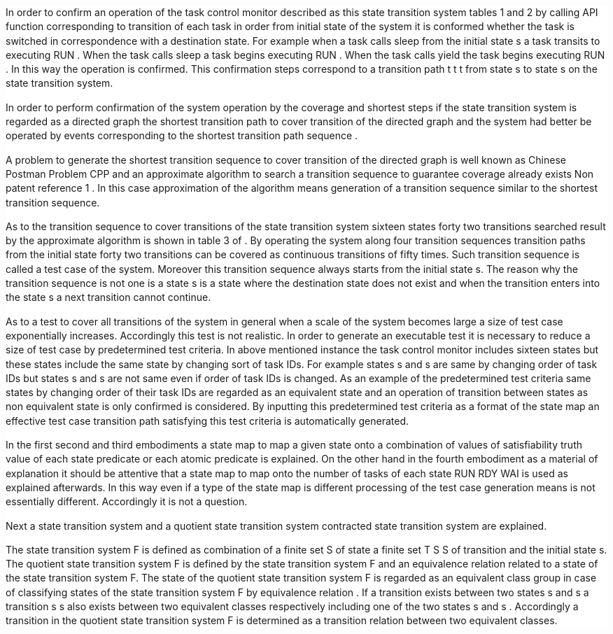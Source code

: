 In order to confirm an operation of the task control monitor described as this state transition system tables 1 and 2 by calling API function corresponding to transition of each task in order from initial state of the system it is conformed whether the task is switched in correspondence with a destination state. For example when a task calls sleep from the initial state s a task transits to executing RUN . When the task calls sleep a task begins executing RUN . When the task calls yield the task begins executing RUN . In this way the operation is confirmed. This confirmation steps correspond to a transition path t t t from state s to state s on the state transition system.

In order to perform confirmation of the system operation by the coverage and shortest steps if the state transition system is regarded as a directed graph the shortest transition path to cover transition of the directed graph and the system had better be operated by events corresponding to the shortest transition path sequence .

A problem to generate the shortest transition sequence to cover transition of the directed graph is well known as Chinese Postman Problem CPP and an approximate algorithm to search a transition sequence to guarantee coverage already exists Non patent reference 1 . In this case approximation of the algorithm means generation of a transition sequence similar to the shortest transition sequence.

As to the transition sequence to cover transitions of the state transition system sixteen states forty two transitions searched result by the approximate algorithm is shown in table 3 of . By operating the system along four transition sequences transition paths from the initial state forty two transitions can be covered as continuous transitions of fifty times. Such transition sequence is called a test case of the system. Moreover this transition sequence always starts from the initial state s. The reason why the transition sequence is not one is a state s is a state where the destination state does not exist and when the transition enters into the state s a next transition cannot continue.

As to a test to cover all transitions of the system in general when a scale of the system becomes large a size of test case exponentially increases. Accordingly this test is not realistic. In order to generate an executable test it is necessary to reduce a size of test case by predetermined test criteria. In above mentioned instance the task control monitor includes sixteen states but these states include the same state by changing sort of task IDs. For example states s and s are same by changing order of task IDs but states s and s are not same even if order of task IDs is changed. As an example of the predetermined test criteria same states by changing order of their task IDs are regarded as an equivalent state and an operation of transition between states as non equivalent state is only confirmed is considered. By inputting this predetermined test criteria as a format of the state map an effective test case transition path satisfying this test criteria is automatically generated.

In the first second and third embodiments a state map to map a given state onto a combination of values of satisfiability truth value of each state predicate or each atomic predicate is explained. On the other hand in the fourth embodiment as a material of explanation it should be attentive that a state map to map onto the number of tasks of each state RUN RDY WAI is used as explained afterwards. In this way even if a type of the state map is different processing of the test case generation means is not essentially different. Accordingly it is not a question.

Next a state transition system and a quotient state transition system contracted state transition system are explained.

The state transition system F is defined as combination of a finite set S of state a finite set T S S of transition and the initial state s. The quotient state transition system F is defined by the state transition system F and an equivalence relation related to a state of the state transition system F. The state of the quotient state transition system F is regarded as an equivalent class group in case of classifying states of the state transition system F by equivalence relation . If a transition exists between two states s and s a transition s s also exists between two equivalent classes respectively including one of the two states s and s . Accordingly a transition in the quotient state transition system F is determined as a transition relation between two equivalent classes.
